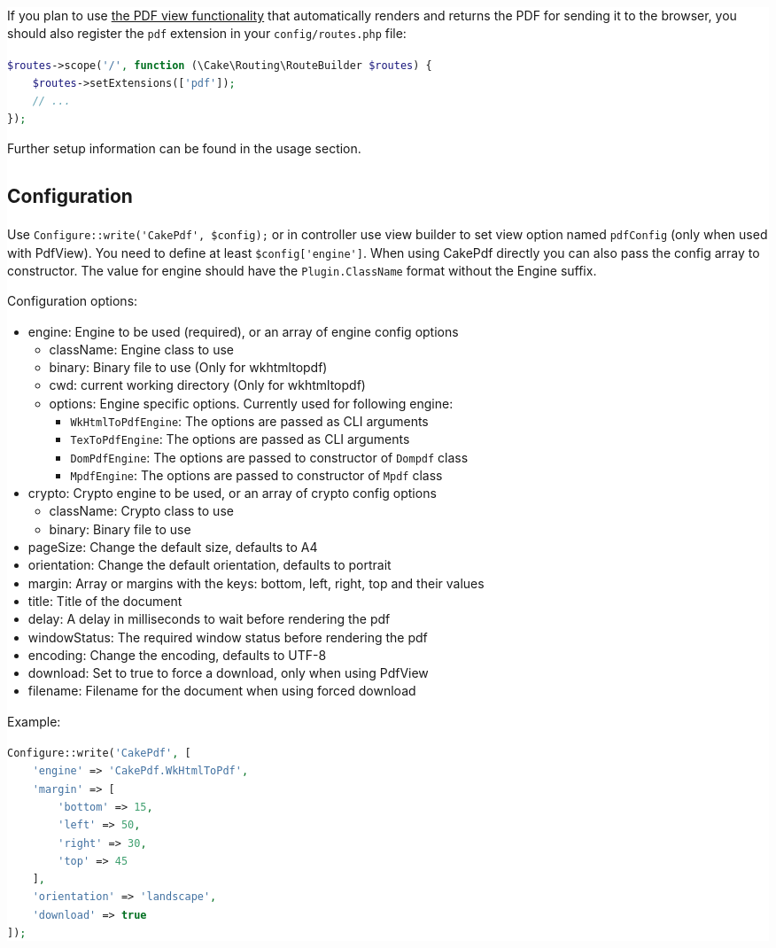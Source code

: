 If you plan to use [the PDF view functionality](#1-render-as-pdf-including-forced-download-in-the-browser-with-pdfview)
that automatically renders and returns the PDF for sending it to the browser,
you should also register the `pdf` extension in your `config/routes.php` file:

```php
$routes->scope('/', function (\Cake\Routing\RouteBuilder $routes) {
    $routes->setExtensions(['pdf']);
    // ...
});
```

Further setup information can be found in the usage section.

## Configuration

Use `Configure::write('CakePdf', $config);` or in controller use view builder to
set view option named `pdfConfig` (only when used with PdfView). You need to
define at least `$config['engine']`. When using CakePdf directly you can also
pass the config array to constructor. The value for engine should have the
`Plugin.ClassName` format without the Engine suffix.

Configuration options:
* engine: Engine to be used (required), or an array of engine config options
  * className: Engine class to use
  * binary: Binary file to use (Only for wkhtmltopdf)
  * cwd: current working directory (Only for wkhtmltopdf)
  * options: Engine specific options. Currently used for following engine:
    * `WkHtmlToPdfEngine`: The options are passed as CLI arguments
    * `TexToPdfEngine`: The options are passed as CLI arguments
    * `DomPdfEngine`: The options are passed to constructor of `Dompdf` class
    * `MpdfEngine`: The options are passed to constructor of `Mpdf` class
* crypto: Crypto engine to be used, or an array of crypto config options
  * className: Crypto class to use
  * binary: Binary file to use
* pageSize: Change the default size, defaults to A4
* orientation: Change the default orientation, defaults to portrait
* margin: Array or margins with the keys: bottom, left, right, top and their values
* title: Title of the document
* delay: A delay in milliseconds to wait before rendering the pdf
* windowStatus: The required window status before rendering the pdf
* encoding: Change the encoding, defaults to UTF-8
* download: Set to true to force a download, only when using PdfView
* filename: Filename for the document when using forced download

Example:
```php
Configure::write('CakePdf', [
    'engine' => 'CakePdf.WkHtmlToPdf',
    'margin' => [
        'bottom' => 15,
        'left' => 50,
        'right' => 30,
        'top' => 45
    ],
    'orientation' => 'landscape',
    'download' => true
]);
```
